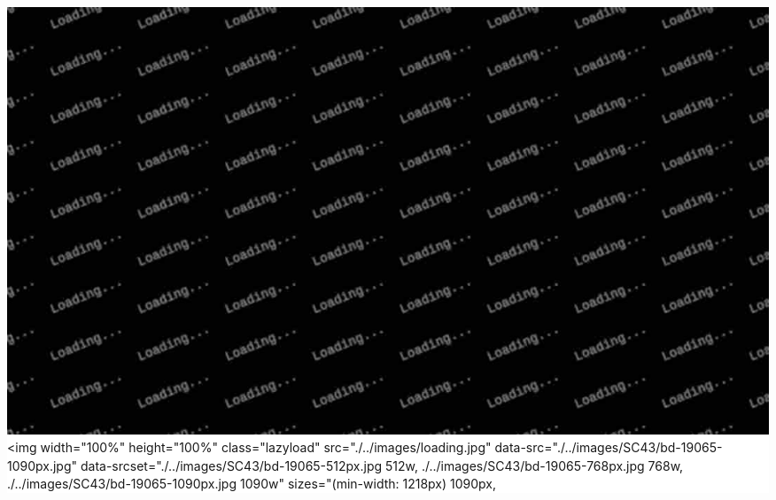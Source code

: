  <img width="100%" height="100%" class="lazyload" src="./../images/loading.jpg"
 data-src="./../images/SC43/tv-19065-1090px.jpg"
 data-srcset="./../images/SC43/tv-19065-512px.jpg 512w,
 ./../images/SC43/tv-19065-768px.jpg 768w,
 ./../images/SC43/tv-19065-1090px.jpg 1090w"
 sizes="(min-width: 1218px) 1090px,
 (min-width: 768px) 87vw,
 89vw" />
 <img width="100%" height="100%" class="lazyload" src="./../images/loading.jpg"
 data-src="./../images/SC43/bd-19065-1090px.jpg"
 data-srcset="./../images/SC43/bd-19065-512px.jpg 512w,
 ./../images/SC43/bd-19065-768px.jpg 768w,
 ./../images/SC43/bd-19065-1090px.jpg 1090w"
 sizes="(min-width: 1218px) 1090px,